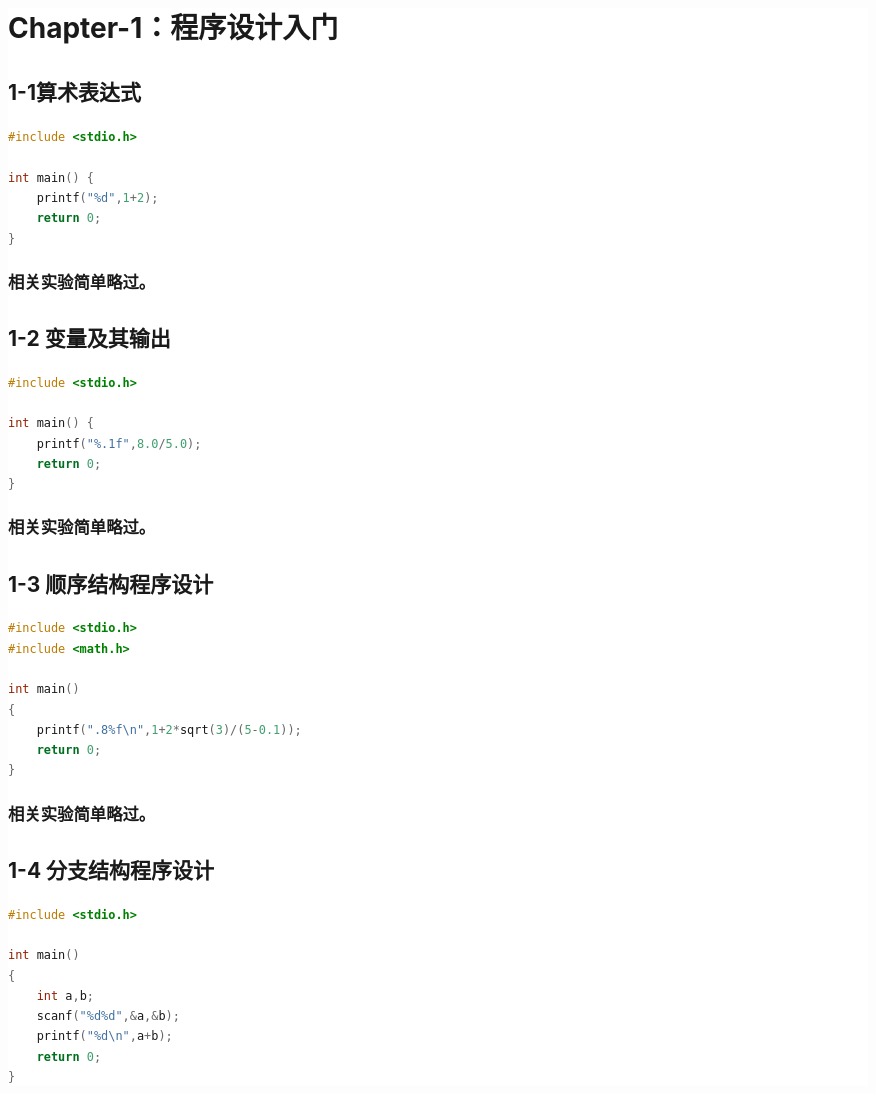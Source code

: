 # Chapter-1：程序设计入门

## 1-1算术表达式

```c
#include <stdio.h>

int main() {
    printf("%d",1+2);
    return 0;
}
```

### 相关实验简单略过。

## 1-2 变量及其输出

```c
#include <stdio.h>

int main() {
    printf("%.1f",8.0/5.0);
    return 0;
}
```

### 相关实验简单略过。

## 1-3 顺序结构程序设计

```c
#include <stdio.h>
#include <math.h>

int main()
{
    printf(".8%f\n",1+2*sqrt(3)/(5-0.1));
    return 0;
}
```

### 相关实验简单略过。

## 1-4 分支结构程序设计

```c
#include <stdio.h>

int main()
{
    int a,b;
    scanf("%d%d",&a,&b);
    printf("%d\n",a+b);
    return 0;
}
```
